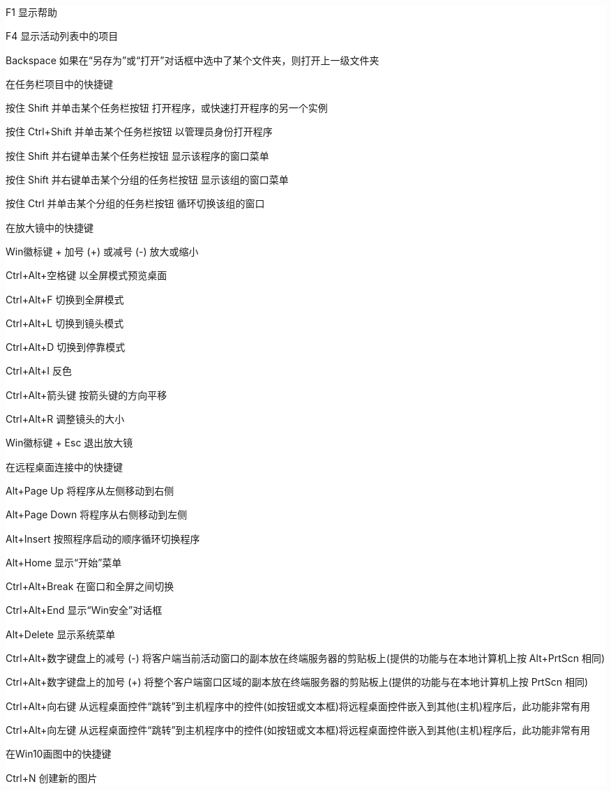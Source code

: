 F1 显示帮助

F4 显示活动列表中的项目

Backspace 如果在“另存为”或“打开”对话框中选中了某个文件夹，则打开上一级文件夹

在任务栏项目中的快捷键

按住 Shift 并单击某个任务栏按钮 打开程序，或快速打开程序的另一个实例

按住 Ctrl+Shift 并单击某个任务栏按钮 以管理员身份打开程序

按住 Shift 并右键单击某个任务栏按钮 显示该程序的窗口菜单

按住 Shift 并右键单击某个分组的任务栏按钮 显示该组的窗口菜单

按住 Ctrl 并单击某个分组的任务栏按钮 循环切换该组的窗口

在放大镜中的快捷键

Win徽标键 + 加号 (+) 或减号 (-) 放大或缩小

Ctrl+Alt+空格键 以全屏模式预览桌面

Ctrl+Alt+F 切换到全屏模式

Ctrl+Alt+L 切换到镜头模式

Ctrl+Alt+D 切换到停靠模式

Ctrl+Alt+I 反色

Ctrl+Alt+箭头键 按箭头键的方向平移

Ctrl+Alt+R 调整镜头的大小

Win徽标键 + Esc 退出放大镜

在远程桌面连接中的快捷键

Alt+Page Up 将程序从左侧移动到右侧

Alt+Page Down 将程序从右侧移动到左侧

Alt+Insert 按照程序启动的顺序循环切换程序

Alt+Home 显示“开始”菜单

Ctrl+Alt+Break 在窗口和全屏之间切换

Ctrl+Alt+End 显示“Win安全”对话框

Alt+Delete 显示系统菜单

Ctrl+Alt+数字键盘上的减号 (-) 将客户端当前活动窗口的副本放在终端服务器的剪贴板上(提供的功能与在本地计算机上按 Alt+PrtScn 相同)

Ctrl+Alt+数字键盘上的加号 (+) 将整个客户端窗口区域的副本放在终端服务器的剪贴板上(提供的功能与在本地计算机上按 PrtScn 相同)

Ctrl+Alt+向右键 从远程桌面控件“跳转”到主机程序中的控件(如按钮或文本框)将远程桌面控件嵌入到其他(主机)程序后，此功能非常有用

Ctrl+Alt+向左键 从远程桌面控件“跳转”到主机程序中的控件(如按钮或文本框)将远程桌面控件嵌入到其他(主机)程序后，此功能非常有用

在Win10画图中的快捷键

Ctrl+N 创建新的图片
